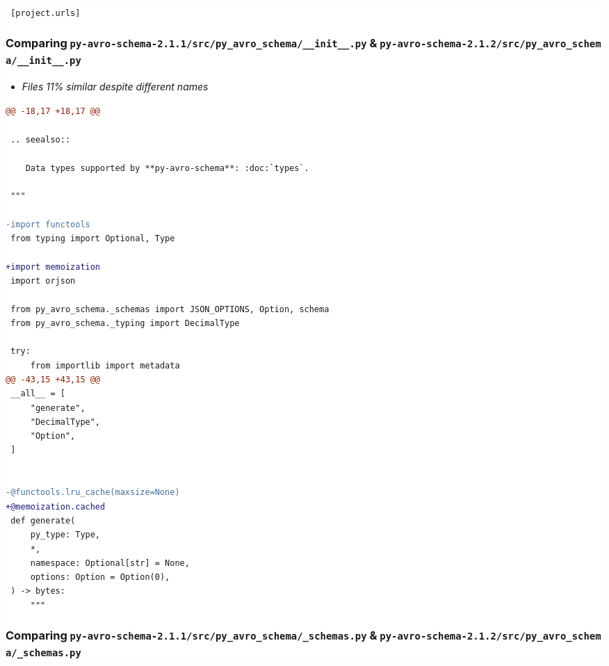 ```diff
 [project.urls]
```

### Comparing `py-avro-schema-2.1.1/src/py_avro_schema/__init__.py` & `py-avro-schema-2.1.2/src/py_avro_schema/__init__.py`

 * *Files 11% similar despite different names*

```diff
@@ -18,17 +18,17 @@
 
 .. seealso::
 
    Data types supported by **py-avro-schema**: :doc:`types`.
 
 """
 
-import functools
 from typing import Optional, Type
 
+import memoization
 import orjson
 
 from py_avro_schema._schemas import JSON_OPTIONS, Option, schema
 from py_avro_schema._typing import DecimalType
 
 try:
     from importlib import metadata
@@ -43,15 +43,15 @@
 __all__ = [
     "generate",
     "DecimalType",
     "Option",
 ]
 
 
-@functools.lru_cache(maxsize=None)
+@memoization.cached
 def generate(
     py_type: Type,
     *,
     namespace: Optional[str] = None,
     options: Option = Option(0),
 ) -> bytes:
     """
```

### Comparing `py-avro-schema-2.1.1/src/py_avro_schema/_schemas.py` & `py-avro-schema-2.1.2/src/py_avro_schema/_schemas.py`
